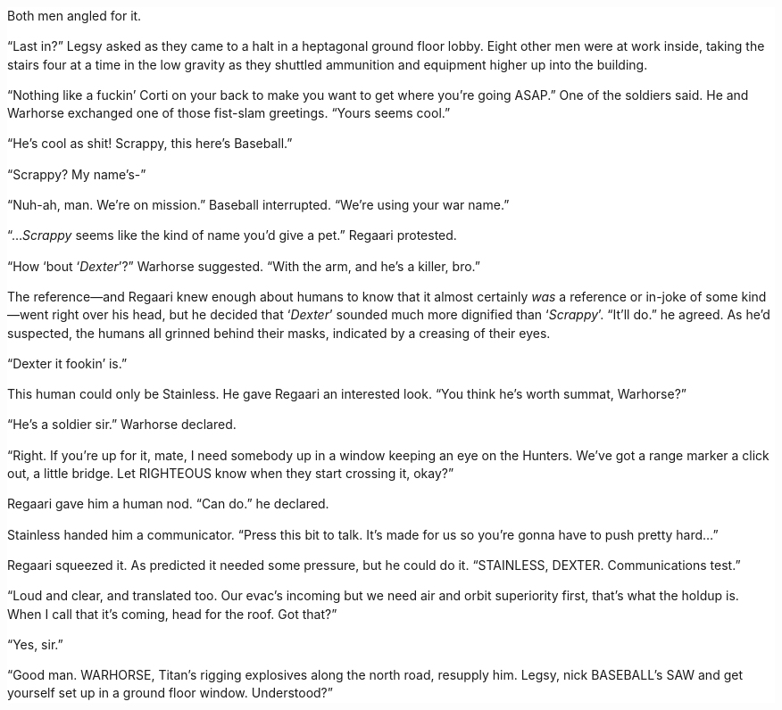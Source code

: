 Both men angled for it.

“Last in?” Legsy asked as they came to a halt in a heptagonal ground
floor lobby. Eight other men were at work inside, taking the stairs four
at a time in the low gravity as they shuttled ammunition and equipment
higher up into the building.

“Nothing like a fuckin’ Corti on your back to make you want to get where
you’re going ASAP.” One of the soldiers said. He and Warhorse exchanged
one of those fist-slam greetings. “Yours seems cool.”

“He’s cool as shit! Scrappy, this here’s Baseball.”

“Scrappy? My name’s-”

“Nuh-ah, man. We’re on mission.” Baseball interrupted. “We’re using your
war name.”

“…*Scrappy* seems like the kind of name you’d give a pet.” Regaari
protested.

“How ‘bout ‘*Dexter*’?” Warhorse suggested. “With the arm, and he’s a
killer, bro.”

The reference—and Regaari knew enough about humans to know that it
almost certainly *was* a reference or in-joke of some kind—went right
over his head, but he decided that ‘*Dexter*’ sounded much more
dignified than ‘*Scrappy*’. “It’ll do.” he agreed. As he’d suspected,
the humans all grinned behind their masks, indicated by a creasing of
their eyes.

“Dexter it fookin’ is.”

This human could only be Stainless. He gave Regaari an interested look.
“You think he’s worth summat, Warhorse?”

“He’s a soldier sir.” Warhorse declared.

“Right. If you’re up for it, mate, I need somebody up in a window
keeping an eye on the Hunters. We’ve got a range marker a click out, a
little bridge. Let RIGHTEOUS know when they start crossing it, okay?”

Regaari gave him a human nod. “Can do.” he declared.

Stainless handed him a communicator. “Press this bit to talk. It’s made
for us so you’re gonna have to push pretty hard…”

Regaari squeezed it. As predicted it needed some pressure, but he could
do it. “STAINLESS, DEXTER. Communications test.”

“Loud and clear, and translated too. Our evac’s incoming but we need air
and orbit superiority first, that’s what the holdup is. When I call that
it’s coming, head for the roof. Got that?”

“Yes, sir.”

“Good man. WARHORSE, Titan’s rigging explosives along the north road,
resupply him. Legsy, nick BASEBALL’s SAW and get yourself set up in a
ground floor window. Understood?”

